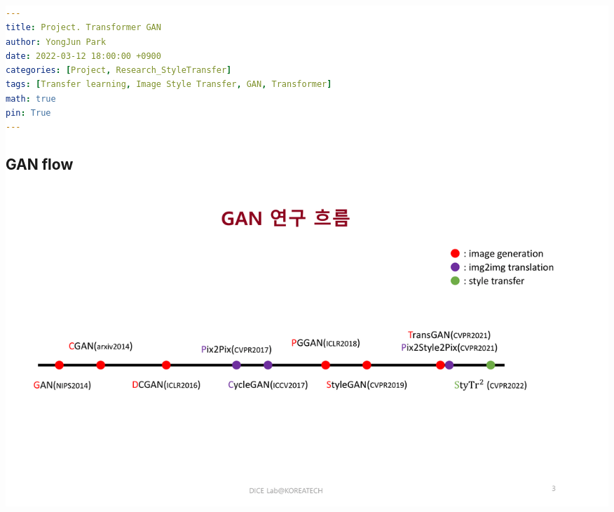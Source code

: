 ```yaml
---
title: Project. Transformer GAN
author: YongJun Park
date: 2022-03-12 18:00:00 +0900
categories: [Project, Research_StyleTransfer]
tags: [Transfer learning, Image Style Transfer, GAN, Transformer]
math: true
pin: True
---
```



## **GAN flow**
<img src="/assets/projects/TransGAN_Research/3.png" width='800'>